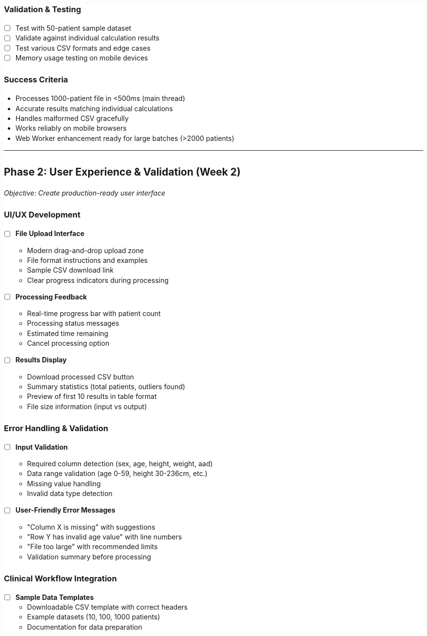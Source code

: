 ### **Validation & Testing**
- [ ] Test with 50-patient sample dataset
- [ ] Validate against individual calculation results
- [ ] Test various CSV formats and edge cases
- [ ] Memory usage testing on mobile devices

### **Success Criteria**
- Processes 1000-patient file in <500ms (main thread)
- Accurate results matching individual calculations
- Handles malformed CSV gracefully
- Works reliably on mobile browsers
- Web Worker enhancement ready for large batches (>2000 patients)

---

## **Phase 2: User Experience & Validation (Week 2)**
*Objective: Create production-ready user interface*

### **UI/UX Development**
- [ ] **File Upload Interface**
  - Modern drag-and-drop upload zone
  - File format instructions and examples
  - Sample CSV download link
  - Clear progress indicators during processing

- [ ] **Processing Feedback**
  - Real-time progress bar with patient count
  - Processing status messages
  - Estimated time remaining
  - Cancel processing option

- [ ] **Results Display**
  - Download processed CSV button
  - Summary statistics (total patients, outliers found)
  - Preview of first 10 results in table format
  - File size information (input vs output)

### **Error Handling & Validation**
- [ ] **Input Validation**
  - Required column detection (sex, age, height, weight, aad)
  - Data range validation (age 0-59, height 30-236cm, etc.)
  - Missing value handling
  - Invalid data type detection

- [ ] **User-Friendly Error Messages**
  - "Column X is missing" with suggestions
  - "Row Y has invalid age value" with line numbers
  - "File too large" with recommended limits
  - Validation summary before processing

### **Clinical Workflow Integration**
- [ ] **Sample Data Templates**
  - Downloadable CSV template with correct headers
  - Example datasets (10, 100, 1000 patients)
  - Documentation for data preparation
